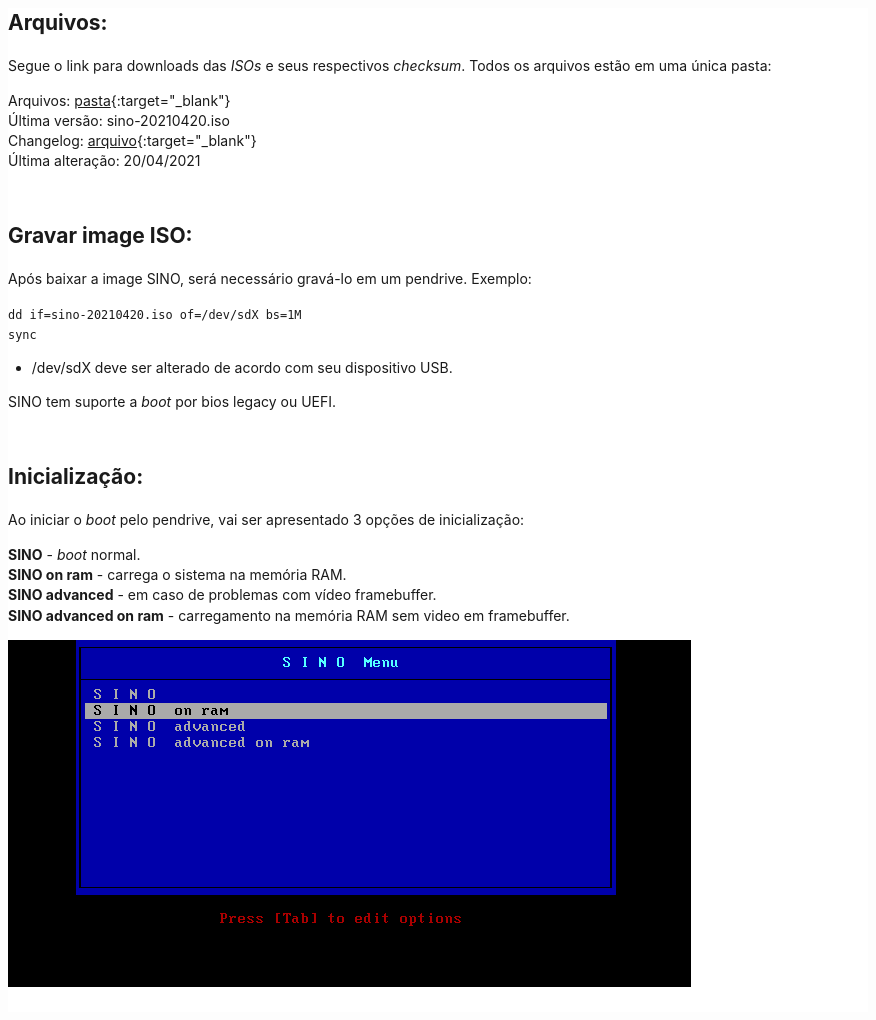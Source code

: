 ## Arquivos:

Segue o link para downloads das *ISOs* e seus respectivos *checksum*. Todos os arquivos estão em uma única pasta:

Arquivos: [pasta](https://www.dropbox.com/sh/9hip5a385kqctar/AAAi8raYbK24QyQPASG47vtta?dl=0){:target="_blank"}   
Última versão: sino-20210420.iso  
Changelog: [arquivo](http://ernandes.info/sino/ChangeLog.txt){:target="_blank"}    
Última alteração: 20/04/2021  
&nbsp;

## Gravar image ISO:

Após baixar a image SINO, será necessário gravá-lo em um pendrive. Exemplo:
```
dd if=sino-20210420.iso of=/dev/sdX bs=1M    
sync
```
* /dev/sdX deve ser alterado de acordo com seu dispositivo USB.  

SINO tem suporte a *boot* por bios legacy ou UEFI.  
&nbsp;

## Inicialização:

Ao iniciar o *boot* pelo pendrive, vai ser apresentado 3 opções de inicialização:  

**SINO** - *boot* normal.  
**SINO on ram** - carrega o sistema na memória RAM.  
**SINO advanced** - em caso de problemas com vídeo framebuffer.   
**SINO advanced on ram** - carregamento na memória RAM sem video em framebuffer.  

![Swap](/sino/boot.png "Sino boot menu.")    
&nbsp;
